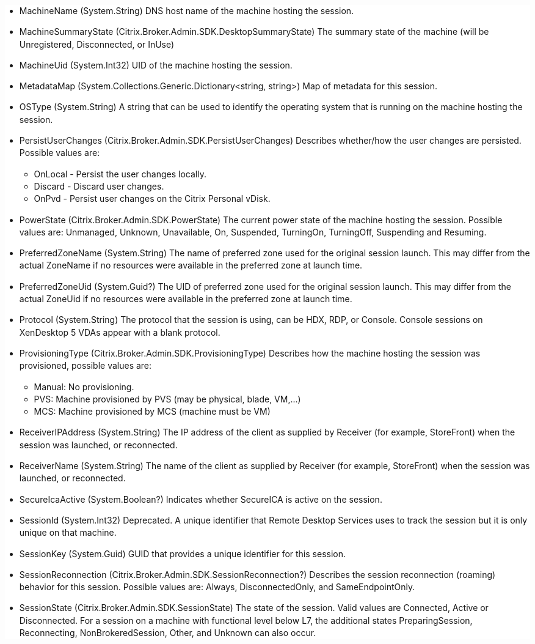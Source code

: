   * MachineName (System.String) DNS host name of the machine hosting the session.

  * MachineSummaryState (Citrix.Broker.Admin.SDK.DesktopSummaryState) The summary state of the machine (will be Unregistered, Disconnected, or InUse)

  * MachineUid (System.Int32) UID of the machine hosting the session.

  * MetadataMap (System.Collections.Generic.Dictionary&lt;string, string&gt;) Map of metadata for this session.

  * OSType (System.String) A string that can be used to identify the operating system that is running on the machine hosting the session.

  * PersistUserChanges (Citrix.Broker.Admin.SDK.PersistUserChanges) Describes whether/how the user changes are persisted. Possible values are:
    * OnLocal - Persist the user changes locally.
    * Discard - Discard user changes.
    * OnPvd - Persist user changes on the Citrix Personal vDisk.

  * PowerState (Citrix.Broker.Admin.SDK.PowerState) The current power state of the machine hosting the session. Possible values are: Unmanaged, Unknown, Unavailable, On, Suspended, TurningOn, TurningOff, Suspending and Resuming.

  * PreferredZoneName (System.String) The name of preferred zone used for the original session launch. This may differ from the actual ZoneName if no resources were available in the preferred zone at launch time.

  * PreferredZoneUid (System.Guid?) The UID of preferred zone used for the original session launch. This may differ from the actual ZoneUid if no resources were available in the preferred zone at launch time.

  * Protocol (System.String) The protocol that the session is using, can be HDX, RDP, or Console. Console sessions on XenDesktop 5 VDAs appear with a blank protocol.

  * ProvisioningType (Citrix.Broker.Admin.SDK.ProvisioningType) Describes how the machine hosting the session was provisioned, possible values are:
    * Manual: No provisioning.
    * PVS: Machine provisioned by PVS (may be physical, blade, VM,...)
    * MCS: Machine provisioned by MCS (machine must be VM)

  * ReceiverIPAddress (System.String) The IP address of the client as supplied by Receiver (for example, StoreFront) when the session was launched, or reconnected.

  * ReceiverName (System.String) The name of the client as supplied by Receiver (for example, StoreFront) when the session was launched, or reconnected.

  * SecureIcaActive (System.Boolean?) Indicates whether SecureICA is active on the session.

  * SessionId (System.Int32) Deprecated. A unique identifier that Remote Desktop Services uses to track the session but it is only unique on that machine.

  * SessionKey (System.Guid) GUID that provides a unique identifier for this session.

  * SessionReconnection (Citrix.Broker.Admin.SDK.SessionReconnection?) Describes the session reconnection (roaming) behavior for this session. Possible values are: Always, DisconnectedOnly, and SameEndpointOnly.

  * SessionState (Citrix.Broker.Admin.SDK.SessionState) The state of the session. Valid values are Connected, Active or Disconnected.
    For a session on a machine with functional level below L7, the additional states PreparingSession, Reconnecting, NonBrokeredSession, Other, and Unknown can also occur.
